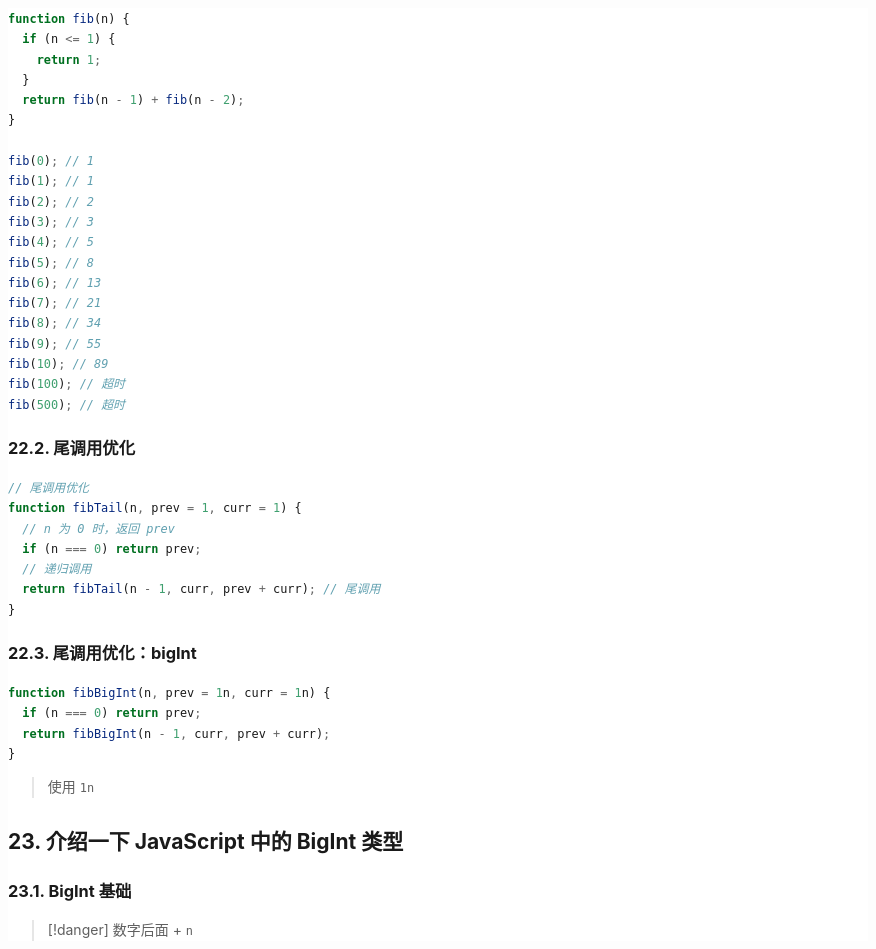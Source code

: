 ```javascript
function fib(n) {
  if (n <= 1) {
    return 1;
  }
  return fib(n - 1) + fib(n - 2);
}

fib(0); // 1
fib(1); // 1
fib(2); // 2
fib(3); // 3
fib(4); // 5
fib(5); // 8
fib(6); // 13
fib(7); // 21
fib(8); // 34
fib(9); // 55
fib(10); // 89
fib(100); // 超时
fib(500); // 超时
```

### 22.2. 尾调用优化

```javascript
// 尾调用优化
function fibTail(n, prev = 1, curr = 1) {
  // n 为 0 时，返回 prev
  if (n === 0) return prev;
  // 递归调用
  return fibTail(n - 1, curr, prev + curr); // 尾调用
}
```

### 22.3. 尾调用优化：bigInt

```javascript
function fibBigInt(n, prev = 1n, curr = 1n) {
  if (n === 0) return prev;
  return fibBigInt(n - 1, curr, prev + curr);
}
```

>  使用 `1n` 


## 23. 介绍一下 JavaScript 中的 BigInt 类型

### 23.1. BigInt 基础

> [!danger]
> 数字后面 + `n`
